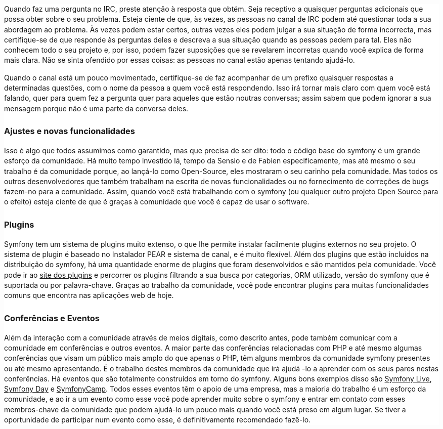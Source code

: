 Quando faz uma pergunta no IRC, preste atenção à resposta que obtém. Seja
receptivo a quaisquer perguntas adicionais que possa obter sobre o seu problema. Esteja
ciente de que, às vezes, as pessoas no canal de IRC podem até questionar toda a sua
abordagem ao problema. Às vezes podem estar certos, outras vezes eles podem julgar
a sua situação de forma incorrecta, mas certifique-se de que responde às perguntas deles e
descreva a sua situação quando as pessoas pedem para tal. Eles não conhecem todo o seu
projeto e, por isso, podem fazer suposições que se revelarem incorretas quando você
explica de forma mais clara. Não se sinta ofendido por essas coisas: as pessoas no
canal estão apenas tentando ajudá-lo.

Quando o canal está um pouco movimentado, certifique-se de faz acompanhar de um prefixo quaisquer respostas a determinadas
questões, com o nome da pessoa a quem você está respondendo. Isso
irá tornar mais claro com quem você está falando, quer para quem fez a pergunta
quer para aqueles que estão noutras conversas; assim sabem que podem ignorar
a sua mensagem porque não é uma parte da conversa deles.

### Ajustes e novas funcionalidades

Isso é algo que todos assumimos como garantido, mas que precisa de ser dito: todo
o código base do symfony é um grande esforço da comunidade. Há muito tempo investido
lá, tempo da Sensio e de Fabien especificamente, mas até mesmo o seu trabalho é da comunidade
porque, ao lançá-lo como Open-Source, eles mostraram o seu carinho pela
comunidade. Mas todos os outros desenvolvedores que também trabalham na escrita de novas
funcionalidades ou no fornecimento de correções de bugs fazem-no para a comunidade. Assim, quando
você está trabalhando com o symfony (ou qualquer outro projeto Open Source para o
efeito) esteja ciente de que é graças à comunidade que você é capaz de usar
o software.

### Plugins

Symfony tem um sistema de plugins muito extenso, o que lhe permite instalar facilmente
plugins externos no seu projeto. O sistema de plugin é baseado no
Instalador PEAR e sistema de canal, e é muito flexível. Além dos
plugins que estão incluídos na distribuição do symfony, há uma quantidade enorme
de plugins que foram desenvolvidos e são mantidos pela comunidade. Você
pode ir ao [site dos plugins](http://www.symfony-project.org/plugins/) e
percorrer os plugins filtrando a sua busca por categorias, ORM utilizado, versão do symfony que
é suportada ou por palavra-chave. Graças ao trabalho da comunidade, você pode encontrar
plugins para muitas funcionalidades comuns que encontra nas aplicações web
de hoje.

### Conferências e Eventos

Além da interação com a comunidade através de meios digitais, como descrito
antes, pode também comunicar com a comunidade em conferências e outros
eventos. A maior parte das conferências relacionadas com PHP e até mesmo algumas conferências que visam
um público mais amplo do que apenas o PHP, têm alguns membros da comunidade symfony presentes
ou até mesmo apresentando. É o trabalho destes membros da comunidade que irá ajudá -lo
a aprender com os seus pares nestas conferências. Há eventos que são
totalmente construídos em torno do symfony. Alguns bons exemplos disso são
[Symfony Live](http://www.symfony-live.com/), [Symfony Day](http://www.symfonyday.com/)
e [SymfonyCamp](http://www.symfonycamp.com/). Todos esses eventos têm o
apoio de uma empresa, mas a maioria do trabalho é um esforço da comunidade, e ao
ir a um evento como esse você pode aprender muito sobre o symfony e entrar em contato
com esses membros-chave da comunidade que podem ajudá-lo um pouco mais quando você está
preso em algum lugar. Se tiver a oportunidade de participar num evento como esse, é
definitivamente recomendado fazê-lo.
